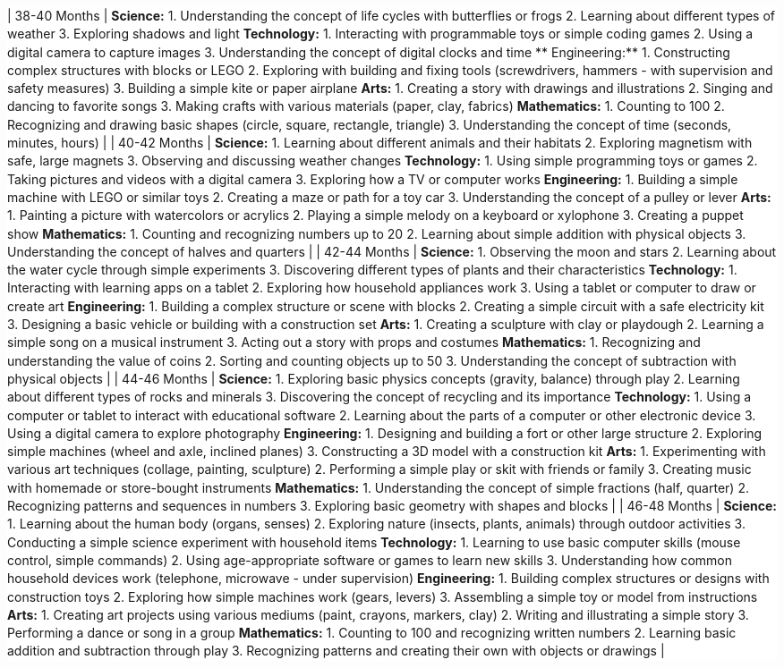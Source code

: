 | 38-40 Months | **Science:** 1. Understanding the concept of life cycles with butterflies or frogs 2. Learning about different types of weather 3. Exploring shadows and light **Technology:** 1. Interacting with programmable toys or simple coding games 2. Using a digital camera to capture images 3. Understanding the concept of digital clocks and time ** Engineering:** 1. Constructing complex structures with blocks or LEGO 2. Exploring with building and fixing tools (screwdrivers, hammers - with supervision and safety measures) 3. Building a simple kite or paper airplane **Arts:** 1. Creating a story with drawings and illustrations 2. Singing and dancing to favorite songs 3. Making crafts with various materials (paper, clay, fabrics) **Mathematics:** 1. Counting to 100 2. Recognizing and drawing basic shapes (circle, square, rectangle, triangle) 3. Understanding the concept of time (seconds, minutes, hours) |
| 40-42 Months | **Science:** 1. Learning about different animals and their habitats 2. Exploring magnetism with safe, large magnets 3. Observing and discussing weather changes **Technology:** 1. Using simple programming toys or games 2. Taking pictures and videos with a digital camera 3. Exploring how a TV or computer works **Engineering:** 1. Building a simple machine with LEGO or similar toys 2. Creating a maze or path for a toy car 3. Understanding the concept of a pulley or lever **Arts:** 1. Painting a picture with watercolors or acrylics 2. Playing a simple melody on a keyboard or xylophone 3. Creating a puppet show **Mathematics:** 1. Counting and recognizing numbers up to 20 2. Learning about simple addition with physical objects 3. Understanding the concept of halves and quarters |
| 42-44 Months | **Science:** 1. Observing the moon and stars 2. Learning about the water cycle through simple experiments 3. Discovering different types of plants and their characteristics **Technology:** 1. Interacting with learning apps on a tablet 2. Exploring how household appliances work 3. Using a tablet or computer to draw or create art **Engineering:** 1. Building a complex structure or scene with blocks 2. Creating a simple circuit with a safe electricity kit 3. Designing a basic vehicle or building with a construction set **Arts:** 1. Creating a sculpture with clay or playdough 2. Learning a simple song on a musical instrument 3. Acting out a story with props and costumes **Mathematics:** 1. Recognizing and understanding the value of coins 2. Sorting and counting objects up to 50 3. Understanding the concept of subtraction with physical objects |
| 44-46 Months | **Science:** 1. Exploring basic physics concepts (gravity, balance) through play 2. Learning about different types of rocks and minerals 3. Discovering the concept of recycling and its importance **Technology:** 1. Using a computer or tablet to interact with educational software 2. Learning about the parts of a computer or other electronic device 3. Using a digital camera to explore photography **Engineering:** 1. Designing and building a fort or other large structure 2. Exploring simple machines (wheel and axle, inclined planes) 3. Constructing a 3D model with a construction kit **Arts:** 1. Experimenting with various art techniques (collage, painting, sculpture) 2. Performing a simple play or skit with friends or family 3. Creating music with homemade or store-bought instruments **Mathematics:** 1. Understanding the concept of simple fractions (half, quarter) 2. Recognizing patterns and sequences in numbers 3. Exploring basic geometry with shapes and blocks |
| 46-48 Months | **Science:** 1. Learning about the human body (organs, senses) 2. Exploring nature (insects,  plants, animals) through outdoor activities 3. Conducting a simple science experiment with household items **Technology:** 1. Learning to use basic computer skills (mouse control, simple commands) 2. Using age-appropriate software or games to learn new skills 3. Understanding how common household devices work (telephone, microwave - under supervision) **Engineering:** 1. Building complex structures or designs with construction toys 2. Exploring how simple machines work (gears, levers) 3. Assembling a simple toy or model from instructions **Arts:** 1. Creating art projects using various mediums (paint, crayons, markers, clay) 2. Writing and illustrating a simple story 3. Performing a dance or song in a group **Mathematics:** 1. Counting to 100 and recognizing written numbers 2. Learning basic addition and subtraction through play 3. Recognizing patterns and creating their own with objects or drawings |
